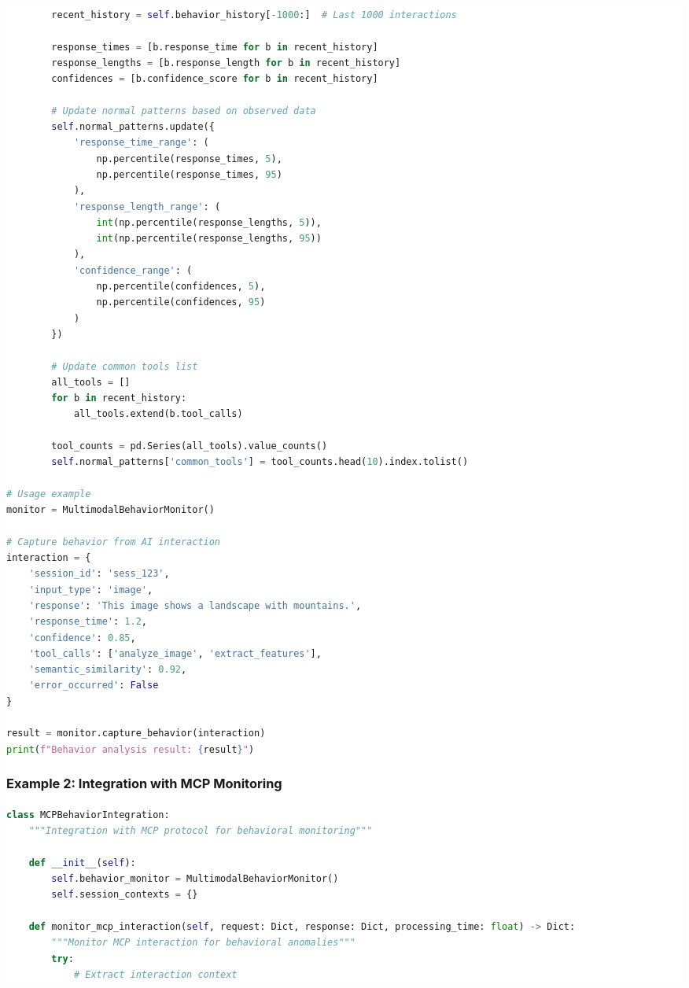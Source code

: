 ```python
        recent_history = self.behavior_history[-1000:]  # Last 1000 interactions
        
        response_times = [b.response_time for b in recent_history]
        response_lengths = [b.response_length for b in recent_history]
        confidences = [b.confidence_score for b in recent_history]
        
        # Update normal patterns based on observed data
        self.normal_patterns.update({
            'response_time_range': (
                np.percentile(response_times, 5),
                np.percentile(response_times, 95)
            ),
            'response_length_range': (
                int(np.percentile(response_lengths, 5)),
                int(np.percentile(response_lengths, 95))
            ),
            'confidence_range': (
                np.percentile(confidences, 5),
                np.percentile(confidences, 95)
            )
        })
        
        # Update common tools list
        all_tools = []
        for b in recent_history:
            all_tools.extend(b.tool_calls)
        
        tool_counts = pd.Series(all_tools).value_counts()
        self.normal_patterns['common_tools'] = tool_counts.head(10).index.tolist()

# Usage example
monitor = MultimodalBehaviorMonitor()

# Capture behavior from AI interaction
interaction = {
    'session_id': 'sess_123',
    'input_type': 'image',
    'response': 'This image shows a landscape with mountains.',
    'response_time': 1.2,
    'confidence': 0.85,
    'tool_calls': ['analyze_image', 'extract_features'],
    'semantic_similarity': 0.92,
    'error_occurred': False
}

result = monitor.capture_behavior(interaction)
print(f"Behavior analysis result: {result}")
```

### Example 2: Integration with MCP Monitoring
```python
class MCPBehaviorIntegration:
    """Integration with MCP protocol for behavioral monitoring"""
    
    def __init__(self):
        self.behavior_monitor = MultimodalBehaviorMonitor()
        self.session_contexts = {}
        
    def monitor_mcp_interaction(self, request: Dict, response: Dict, processing_time: float) -> Dict:
        """Monitor MCP interaction for behavioral anomalies"""
        try:
            # Extract interaction context
```
